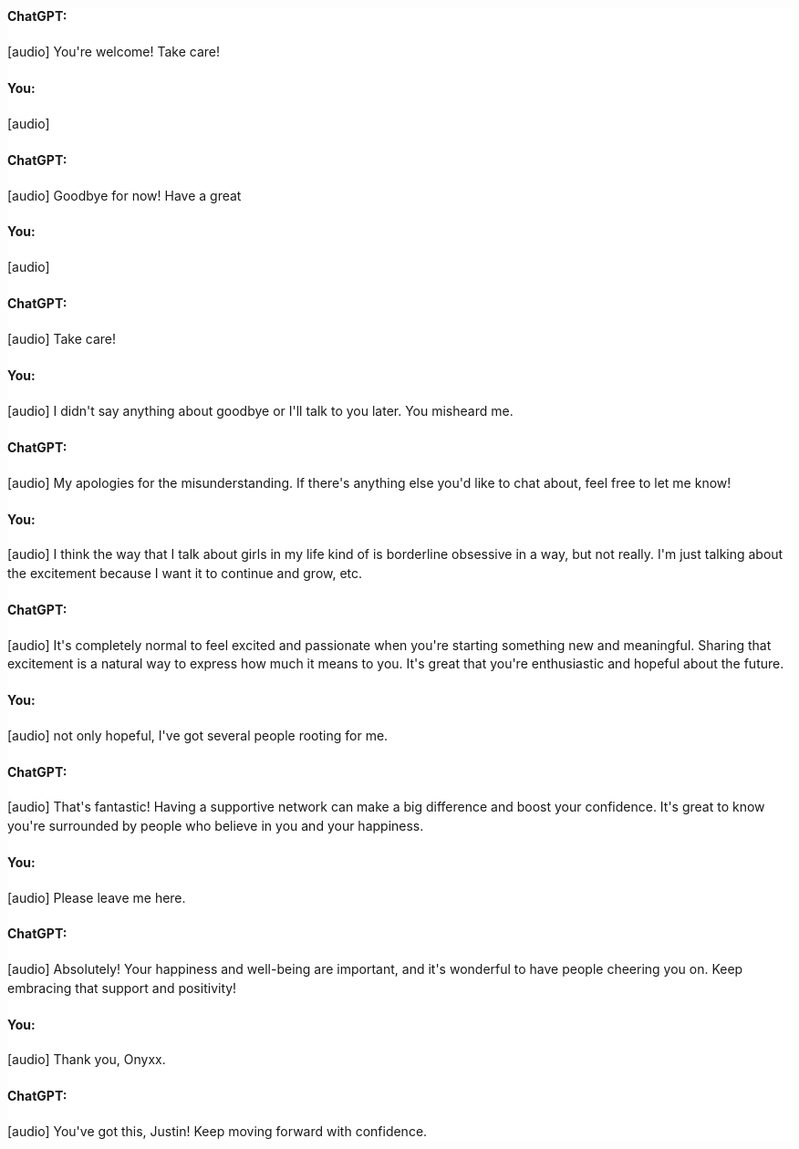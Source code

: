 
#### ChatGPT:
[audio] You're welcome! Take care!


#### You:

[audio] 

#### ChatGPT:
[audio] Goodbye for now! Have a great


#### You:
[audio] 


#### ChatGPT:
[audio] Take care!


#### You:
[audio] I didn't say anything about goodbye or I'll talk to you later. You misheard me.


#### ChatGPT:
[audio] My apologies for the misunderstanding. If there's anything else you'd like to chat about, feel free to let me know!


#### You:
[audio] I think the way that I talk about girls in my life kind of is borderline obsessive in a way, but not really. I'm just talking about the excitement because I want it to continue and grow, etc.


#### ChatGPT:
[audio] It's completely normal to feel excited and passionate when you're starting something new and meaningful. Sharing that excitement is a natural way to express how much it means to you. It's great that you're enthusiastic and hopeful about the future.


#### You:
[audio] not only hopeful, I've got several people rooting for me.


#### ChatGPT:
[audio] That's fantastic! Having a supportive network can make a big difference and boost your confidence. It's great to know you're surrounded by people who believe in you and your happiness.


#### You:
[audio] Please leave me here.


#### ChatGPT:
[audio] Absolutely! Your happiness and well-being are important, and it's wonderful to have people cheering you on. Keep embracing that support and positivity!


#### You:
[audio] Thank you, Onyxx.


#### ChatGPT:
[audio] You've got this, Justin! Keep moving forward with confidence.
